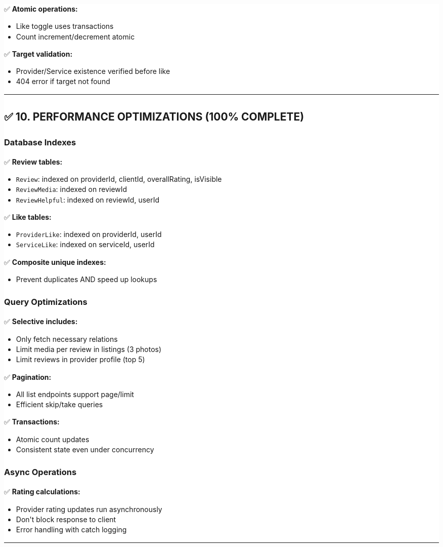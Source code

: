 ✅ **Atomic operations:**

- Like toggle uses transactions
- Count increment/decrement atomic

✅ **Target validation:**

- Provider/Service existence verified before like
- 404 error if target not found

---

## ✅ 10. PERFORMANCE OPTIMIZATIONS (100% COMPLETE)

### Database Indexes

✅ **Review tables:**

- `Review`: indexed on providerId, clientId, overallRating, isVisible
- `ReviewMedia`: indexed on reviewId
- `ReviewHelpful`: indexed on reviewId, userId

✅ **Like tables:**

- `ProviderLike`: indexed on providerId, userId
- `ServiceLike`: indexed on serviceId, userId

✅ **Composite unique indexes:**

- Prevent duplicates AND speed up lookups

### Query Optimizations

✅ **Selective includes:**

- Only fetch necessary relations
- Limit media per review in listings (3 photos)
- Limit reviews in provider profile (top 5)

✅ **Pagination:**

- All list endpoints support page/limit
- Efficient skip/take queries

✅ **Transactions:**

- Atomic count updates
- Consistent state even under concurrency

### Async Operations

✅ **Rating calculations:**

- Provider rating updates run asynchronously
- Don't block response to client
- Error handling with catch logging

---
